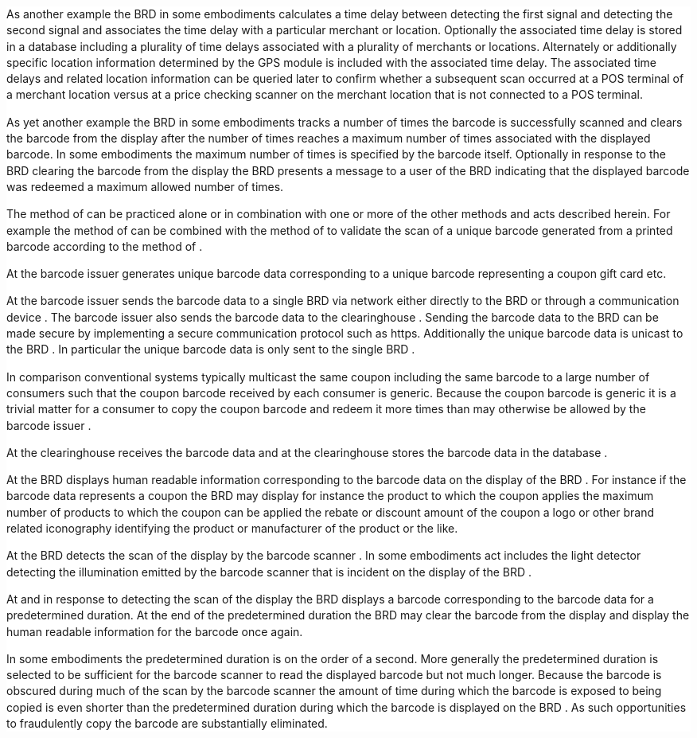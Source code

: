 As another example the BRD in some embodiments calculates a time delay between detecting the first signal and detecting the second signal and associates the time delay with a particular merchant or location. Optionally the associated time delay is stored in a database including a plurality of time delays associated with a plurality of merchants or locations. Alternately or additionally specific location information determined by the GPS module is included with the associated time delay. The associated time delays and related location information can be queried later to confirm whether a subsequent scan occurred at a POS terminal of a merchant location versus at a price checking scanner on the merchant location that is not connected to a POS terminal.

As yet another example the BRD in some embodiments tracks a number of times the barcode is successfully scanned and clears the barcode from the display after the number of times reaches a maximum number of times associated with the displayed barcode. In some embodiments the maximum number of times is specified by the barcode itself. Optionally in response to the BRD clearing the barcode from the display the BRD presents a message to a user of the BRD indicating that the displayed barcode was redeemed a maximum allowed number of times.

The method of can be practiced alone or in combination with one or more of the other methods and acts described herein. For example the method of can be combined with the method of to validate the scan of a unique barcode generated from a printed barcode according to the method of .

At the barcode issuer generates unique barcode data corresponding to a unique barcode representing a coupon gift card etc.

At the barcode issuer sends the barcode data to a single BRD via network either directly to the BRD or through a communication device . The barcode issuer also sends the barcode data to the clearinghouse . Sending the barcode data to the BRD can be made secure by implementing a secure communication protocol such as https. Additionally the unique barcode data is unicast to the BRD . In particular the unique barcode data is only sent to the single BRD .

In comparison conventional systems typically multicast the same coupon including the same barcode to a large number of consumers such that the coupon barcode received by each consumer is generic. Because the coupon barcode is generic it is a trivial matter for a consumer to copy the coupon barcode and redeem it more times than may otherwise be allowed by the barcode issuer .

At the clearinghouse receives the barcode data and at the clearinghouse stores the barcode data in the database .

At the BRD displays human readable information corresponding to the barcode data on the display of the BRD . For instance if the barcode data represents a coupon the BRD may display for instance the product to which the coupon applies the maximum number of products to which the coupon can be applied the rebate or discount amount of the coupon a logo or other brand related iconography identifying the product or manufacturer of the product or the like.

At the BRD detects the scan of the display by the barcode scanner . In some embodiments act includes the light detector detecting the illumination emitted by the barcode scanner that is incident on the display of the BRD .

At and in response to detecting the scan of the display the BRD displays a barcode corresponding to the barcode data for a predetermined duration. At the end of the predetermined duration the BRD may clear the barcode from the display and display the human readable information for the barcode once again.

In some embodiments the predetermined duration is on the order of a second. More generally the predetermined duration is selected to be sufficient for the barcode scanner to read the displayed barcode but not much longer. Because the barcode is obscured during much of the scan by the barcode scanner the amount of time during which the barcode is exposed to being copied is even shorter than the predetermined duration during which the barcode is displayed on the BRD . As such opportunities to fraudulently copy the barcode are substantially eliminated.
